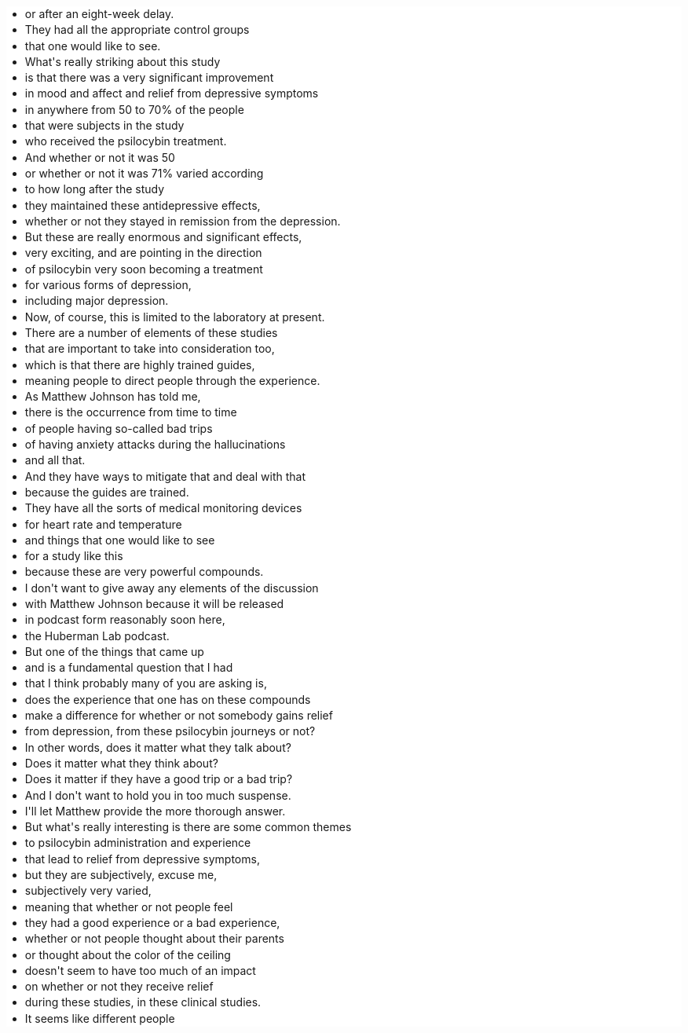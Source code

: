*  or after an eight-week delay.
*  They had all the appropriate control groups
*  that one would like to see.
*  What's really striking about this study
*  is that there was a very significant improvement
*  in mood and affect and relief from depressive symptoms
*  in anywhere from 50 to 70% of the people
*  that were subjects in the study
*  who received the psilocybin treatment.
*  And whether or not it was 50
*  or whether or not it was 71% varied according
*  to how long after the study
*  they maintained these antidepressive effects,
*  whether or not they stayed in remission from the depression.
*  But these are really enormous and significant effects,
*  very exciting, and are pointing in the direction
*  of psilocybin very soon becoming a treatment
*  for various forms of depression,
*  including major depression.
*  Now, of course, this is limited to the laboratory at present.
*  There are a number of elements of these studies
*  that are important to take into consideration too,
*  which is that there are highly trained guides,
*  meaning people to direct people through the experience.
*  As Matthew Johnson has told me,
*  there is the occurrence from time to time
*  of people having so-called bad trips
*  of having anxiety attacks during the hallucinations
*  and all that.
*  And they have ways to mitigate that and deal with that
*  because the guides are trained.
*  They have all the sorts of medical monitoring devices
*  for heart rate and temperature
*  and things that one would like to see
*  for a study like this
*  because these are very powerful compounds.
*  I don't want to give away any elements of the discussion
*  with Matthew Johnson because it will be released
*  in podcast form reasonably soon here,
*  the Huberman Lab podcast.
*  But one of the things that came up
*  and is a fundamental question that I had
*  that I think probably many of you are asking is,
*  does the experience that one has on these compounds
*  make a difference for whether or not somebody gains relief
*  from depression, from these psilocybin journeys or not?
*  In other words, does it matter what they talk about?
*  Does it matter what they think about?
*  Does it matter if they have a good trip or a bad trip?
*  And I don't want to hold you in too much suspense.
*  I'll let Matthew provide the more thorough answer.
*  But what's really interesting is there are some common themes
*  to psilocybin administration and experience
*  that lead to relief from depressive symptoms,
*  but they are subjectively, excuse me,
*  subjectively very varied,
*  meaning that whether or not people feel
*  they had a good experience or a bad experience,
*  whether or not people thought about their parents
*  or thought about the color of the ceiling
*  doesn't seem to have too much of an impact
*  on whether or not they receive relief
*  during these studies, in these clinical studies.
*  It seems like different people